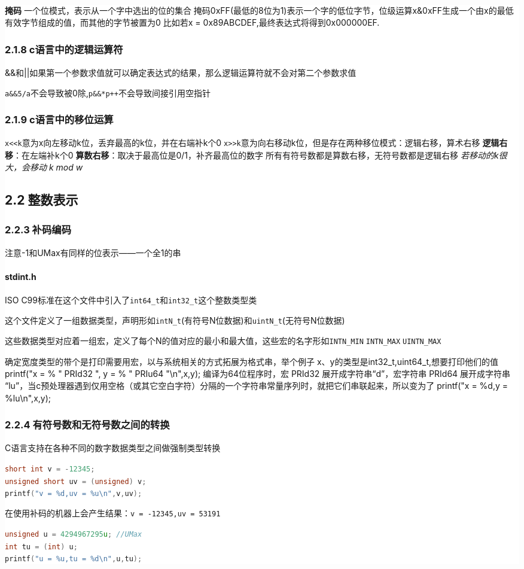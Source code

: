 **掩码** 一个位模式，表示从一个字中选出的位的集合
    掩码0xFF(最低的8位为1)表示一个字的低位字节，位级运算x&0xFF生成一个由x的最低有效字节组成的值，而其他的字节被置为0
    比如若x = 0x89ABCDEF,最终表达式将得到0x000000EF.

### 2.1.8 c语言中的逻辑运算符

&&和||如果第一个参数求值就可以确定表达式的结果，那么逻辑运算符就不会对第二个参数求值

`a&&5/a`不会导致被0除,`p&&*p++`不会导致间接引用空指针

### 2.1.9 c语言中的移位运算

`x<<k`意为x向左移动k位，丢弃最高的k位，并在右端补k个0
`x>>k`意为向右移动k位，但是存在两种移位模式：逻辑右移，算术右移
    **逻辑右移**：在左端补k个0
    **算数右移**：取决于最高位是0/1，补齐最高位的数字
        所有有符号数都是算数右移，无符号数都是逻辑右移
*若移动的k很大，会移动 k mod w*

## 2.2 整数表示

### 2.2.3 补码编码

注意-1和UMax有同样的位表示——一个全1的串

#### stdint.h

ISO C99标准在这个文件中引入了`int64_t`和`int32_t`这个整数类型类

这个文件定义了一组数据类型，声明形如`intN_t`(有符号N位数据)和`uintN_t`(无符号N位数据)

这些数据类型对应着一组宏，定义了每个N的值对应的最小和最大值，这些宏的名字形如`INTN_MIN` `INTN_MAX` `UINTN_MAX`

确定宽度类型的带个是打印需要用宏，以与系统相关的方式拓展为格式串，举个例子
    x、y的类型是int32_t,uint64_t,想要打印他们的值
    printf("x = % " PRId32 ", y = % " PRIu64 "\n",x,y);
    编译为64位程序时，宏 PRId32 展开成字符串“d”，宏字符串 PRId64 展开成字符串 “lu”，当c预处理器遇到仅用空格（或其它空白字符）分隔的一个字符串常量序列时，就把它们串联起来，所以变为了
    printf("x = %d,y = %lu\n",x,y);

### 2.2.4 有符号数和无符号数之间的转换

C语言支持在各种不同的数字数据类型之间做强制类型转换

```c
short int v = -12345;
unsigned short uv = (unsigned) v;
printf("v = %d,uv = %u\n",v,uv);
```

在使用补码的机器上会产生结果：`v = -12345,uv = 53191`

```c
unsigned u = 4294967295u; //UMax
int tu = (int) u;
printf("u = %u,tu = %d\n",u,tu);
```
